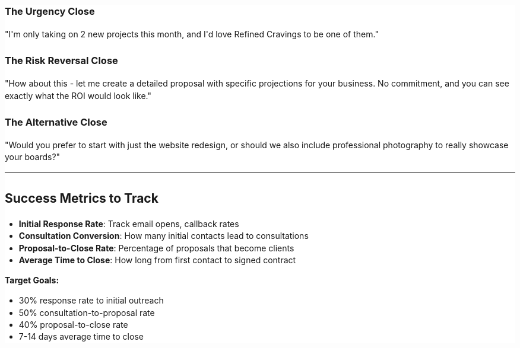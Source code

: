 ### The Urgency Close
"I'm only taking on 2 new projects this month, and I'd love Refined Cravings to be one of them."

### The Risk Reversal Close
"How about this - let me create a detailed proposal with specific projections for your business. No commitment, and you can see exactly what the ROI would look like."

### The Alternative Close
"Would you prefer to start with just the website redesign, or should we also include professional photography to really showcase your boards?"

---

## Success Metrics to Track

- **Initial Response Rate**: Track email opens, callback rates
- **Consultation Conversion**: How many initial contacts lead to consultations  
- **Proposal-to-Close Rate**: Percentage of proposals that become clients
- **Average Time to Close**: How long from first contact to signed contract

**Target Goals:**
- 30% response rate to initial outreach
- 50% consultation-to-proposal rate  
- 40% proposal-to-close rate
- 7-14 days average time to close